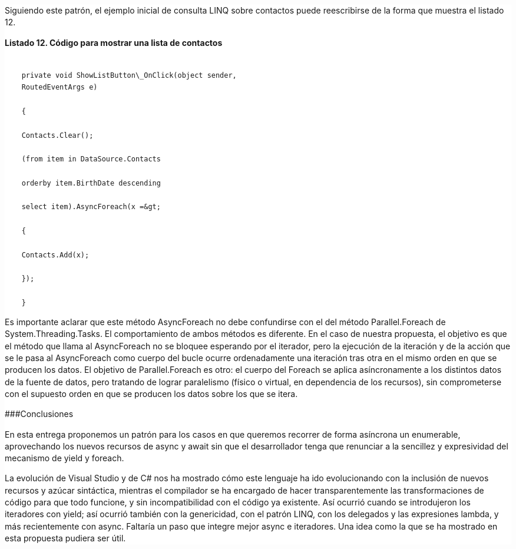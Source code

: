 Siguiendo este patrón, el ejemplo inicial de consulta LINQ sobre
contactos puede reescribirse de la forma que muestra el listado 12.

**Listado 12. Código para mostrar una lista de contactos**

```

    private void ShowListButton\_OnClick(object sender,
    RoutedEventArgs e)

    {

    Contacts.Clear();

    (from item in DataSource.Contacts

    orderby item.BirthDate descending

    select item).AsyncForeach(x =&gt;

    {

    Contacts.Add(x);

    });

    }
```

Es importante aclarar que este método AsyncForeach no debe confundirse
con el del método Parallel.Foreach de System.Threading.Tasks. El
comportamiento de ambos métodos es diferente. En el caso de nuestra
propuesta, el objetivo es que el método que llama al AsyncForeach no se
bloquee esperando por el iterador, pero la ejecución de la iteración y
de la acción que se le pasa al AsyncForeach como cuerpo del bucle ocurre
ordenadamente una iteración tras otra en el mismo orden en que se
producen los datos. El objetivo de Parallel.Foreach es otro: el cuerpo
del Foreach se aplica asíncronamente a los distintos datos de la fuente
de datos, pero tratando de lograr paralelismo (físico o virtual, en
dependencia de los recursos), sin comprometerse con el supuesto orden en
que se producen los datos sobre los que se itera.

###Conclusiones


En esta entrega proponemos un patrón para los casos en que queremos
recorrer de forma asíncrona un enumerable, aprovechando los nuevos
recursos de async y await sin que el desarrollador tenga que renunciar a
la sencillez y expresividad del mecanismo de yield y foreach.

La evolución de Visual Studio y de C\# nos ha mostrado cómo este
lenguaje ha ido evolucionando con la inclusión de nuevos recursos y
azúcar sintáctica, mientras el compilador se ha encargado de hacer
transparentemente las transformaciones de código para que todo funcione,
y sin incompatibilidad con el código ya existente. Así ocurrió cuando se
introdujeron los iteradores con yield; así ocurrió también con la
genericidad, con el patrón LINQ, con los delegados y las expresiones
lambda, y más recientemente con async. Faltaría un paso que integre
mejor async e iteradores. Una idea como la que se ha mostrado en esta
propuesta pudiera ser útil.
